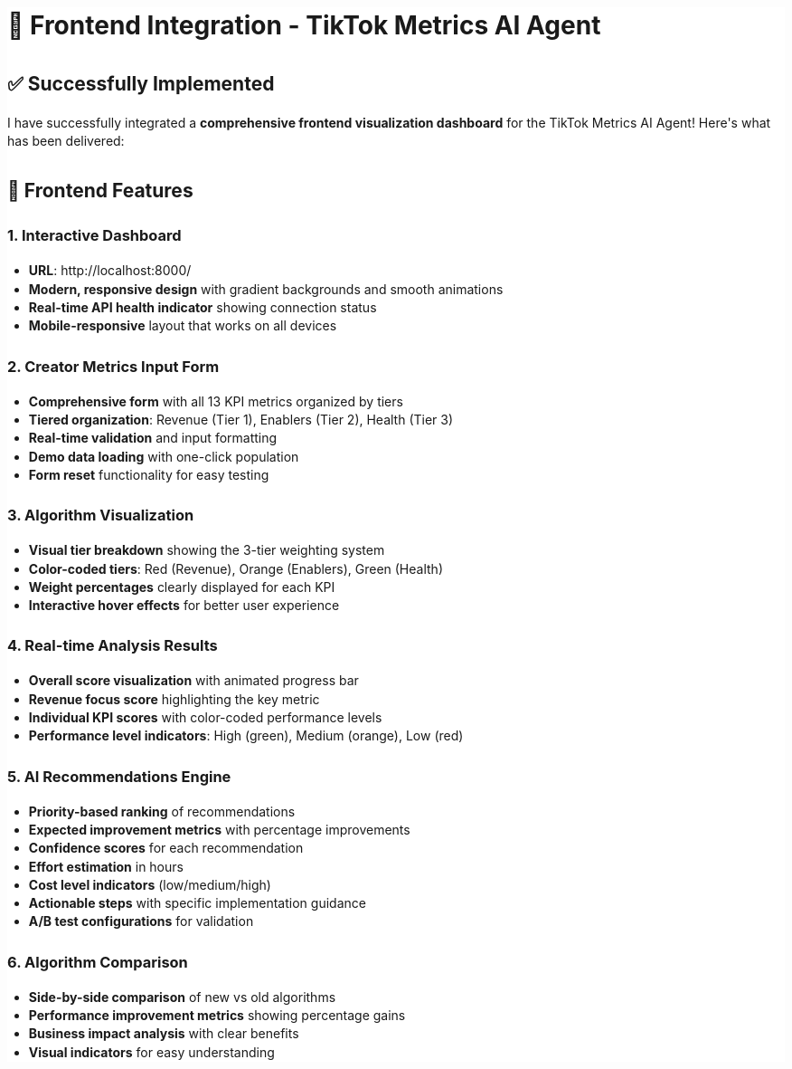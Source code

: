 # 🎨 Frontend Integration - TikTok Metrics AI Agent

## ✅ Successfully Implemented

I have successfully integrated a **comprehensive frontend visualization dashboard** for the TikTok Metrics AI Agent! Here's what has been delivered:

## 🚀 Frontend Features

### 1. **Interactive Dashboard** 
- **URL**: http://localhost:8000/
- **Modern, responsive design** with gradient backgrounds and smooth animations
- **Real-time API health indicator** showing connection status
- **Mobile-responsive** layout that works on all devices

### 2. **Creator Metrics Input Form**
- **Comprehensive form** with all 13 KPI metrics organized by tiers
- **Tiered organization**: Revenue (Tier 1), Enablers (Tier 2), Health (Tier 3)
- **Real-time validation** and input formatting
- **Demo data loading** with one-click population
- **Form reset** functionality for easy testing

### 3. **Algorithm Visualization**
- **Visual tier breakdown** showing the 3-tier weighting system
- **Color-coded tiers**: Red (Revenue), Orange (Enablers), Green (Health)
- **Weight percentages** clearly displayed for each KPI
- **Interactive hover effects** for better user experience

### 4. **Real-time Analysis Results**
- **Overall score visualization** with animated progress bar
- **Revenue focus score** highlighting the key metric
- **Individual KPI scores** with color-coded performance levels
- **Performance level indicators**: High (green), Medium (orange), Low (red)

### 5. **AI Recommendations Engine**
- **Priority-based ranking** of recommendations
- **Expected improvement metrics** with percentage improvements
- **Confidence scores** for each recommendation
- **Effort estimation** in hours
- **Cost level indicators** (low/medium/high)
- **Actionable steps** with specific implementation guidance
- **A/B test configurations** for validation

### 6. **Algorithm Comparison**
- **Side-by-side comparison** of new vs old algorithms
- **Performance improvement metrics** showing percentage gains
- **Business impact analysis** with clear benefits
- **Visual indicators** for easy understanding
